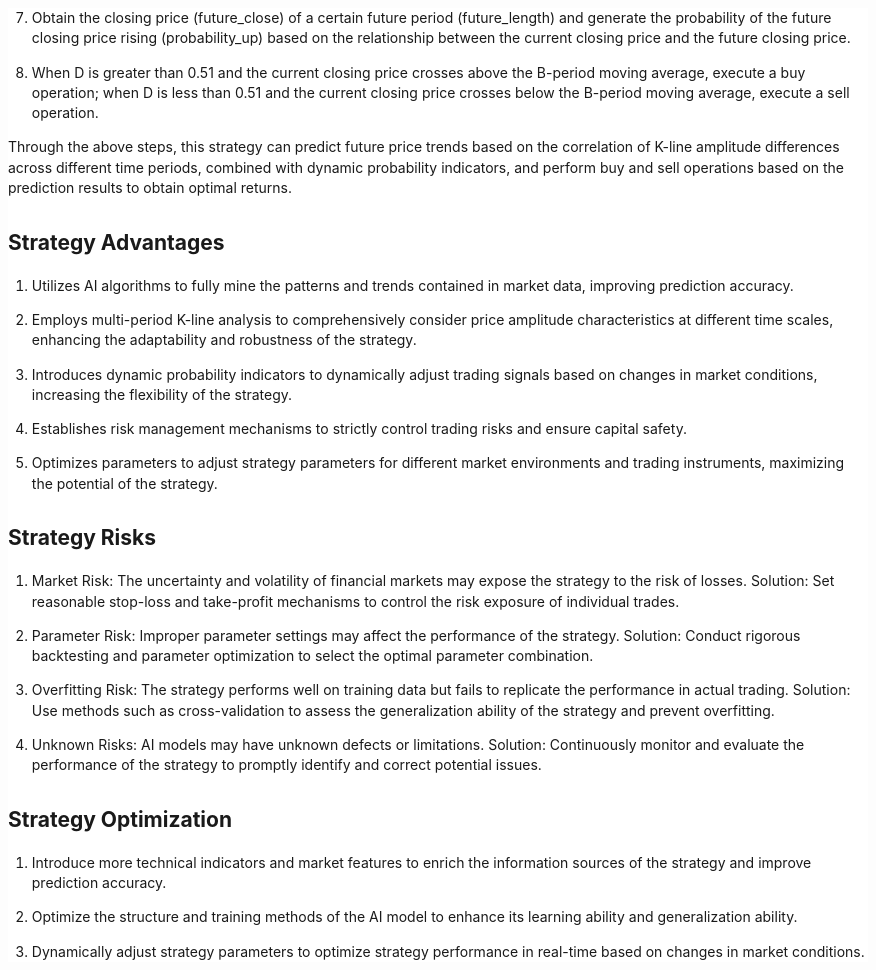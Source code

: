 7. Obtain the closing price (future_close) of a certain future period (future_length) and generate the probability of the future closing price rising (probability_up) based on the relationship between the current closing price and the future closing price.

8. When D is greater than 0.51 and the current closing price crosses above the B-period moving average, execute a buy operation; when D is less than 0.51 and the current closing price crosses below the B-period moving average, execute a sell operation.

Through the above steps, this strategy can predict future price trends based on the correlation of K-line amplitude differences across different time periods, combined with dynamic probability indicators, and perform buy and sell operations based on the prediction results to obtain optimal returns.

## Strategy Advantages

1. Utilizes AI algorithms to fully mine the patterns and trends contained in market data, improving prediction accuracy.

2. Employs multi-period K-line analysis to comprehensively consider price amplitude characteristics at different time scales, enhancing the adaptability and robustness of the strategy.

3. Introduces dynamic probability indicators to dynamically adjust trading signals based on changes in market conditions, increasing the flexibility of the strategy.

4. Establishes risk management mechanisms to strictly control trading risks and ensure capital safety.

5. Optimizes parameters to adjust strategy parameters for different market environments and trading instruments, maximizing the potential of the strategy.

## Strategy Risks

1. Market Risk: The uncertainty and volatility of financial markets may expose the strategy to the risk of losses. Solution: Set reasonable stop-loss and take-profit mechanisms to control the risk exposure of individual trades.

2. Parameter Risk: Improper parameter settings may affect the performance of the strategy. Solution: Conduct rigorous backtesting and parameter optimization to select the optimal parameter combination.

3. Overfitting Risk: The strategy performs well on training data but fails to replicate the performance in actual trading. Solution: Use methods such as cross-validation to assess the generalization ability of the strategy and prevent overfitting.

4. Unknown Risks: AI models may have unknown defects or limitations. Solution: Continuously monitor and evaluate the performance of the strategy to promptly identify and correct potential issues.

## Strategy Optimization

1. Introduce more technical indicators and market features to enrich the information sources of the strategy and improve prediction accuracy.

2. Optimize the structure and training methods of the AI model to enhance its learning ability and generalization ability.

3. Dynamically adjust strategy parameters to optimize strategy performance in real-time based on changes in market conditions.
